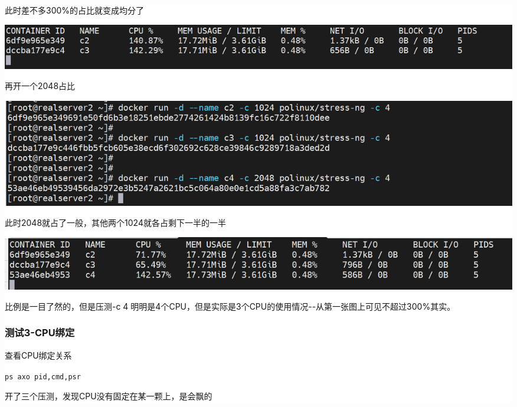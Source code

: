 

此时差不多300%的占比就变成均分了

![image-20240709131959445](1-Docker基于Cgroup实现内存和CPU资源限制.assets/image-20240709131959445.png)



再开一个2048占比

![image-20240709132024365](1-Docker基于Cgroup实现内存和CPU资源限制.assets/image-20240709132024365.png)

此时2048就占了一般，其他两个1024就各占剩下一半的一半

![image-20240709132052547](1-Docker基于Cgroup实现内存和CPU资源限制.assets/image-20240709132052547.png)

比例是一目了然的，但是压测-c 4 明明是4个CPU，但是实际是3个CPU的使用情况--从第一张图上可见不超过300%其实。





### 测试3-CPU绑定



查看CPU绑定关系

```shell
ps axo pid,cmd,psr
```

开了三个压测，发现CPU没有固定在某一颗上，是会飘的

